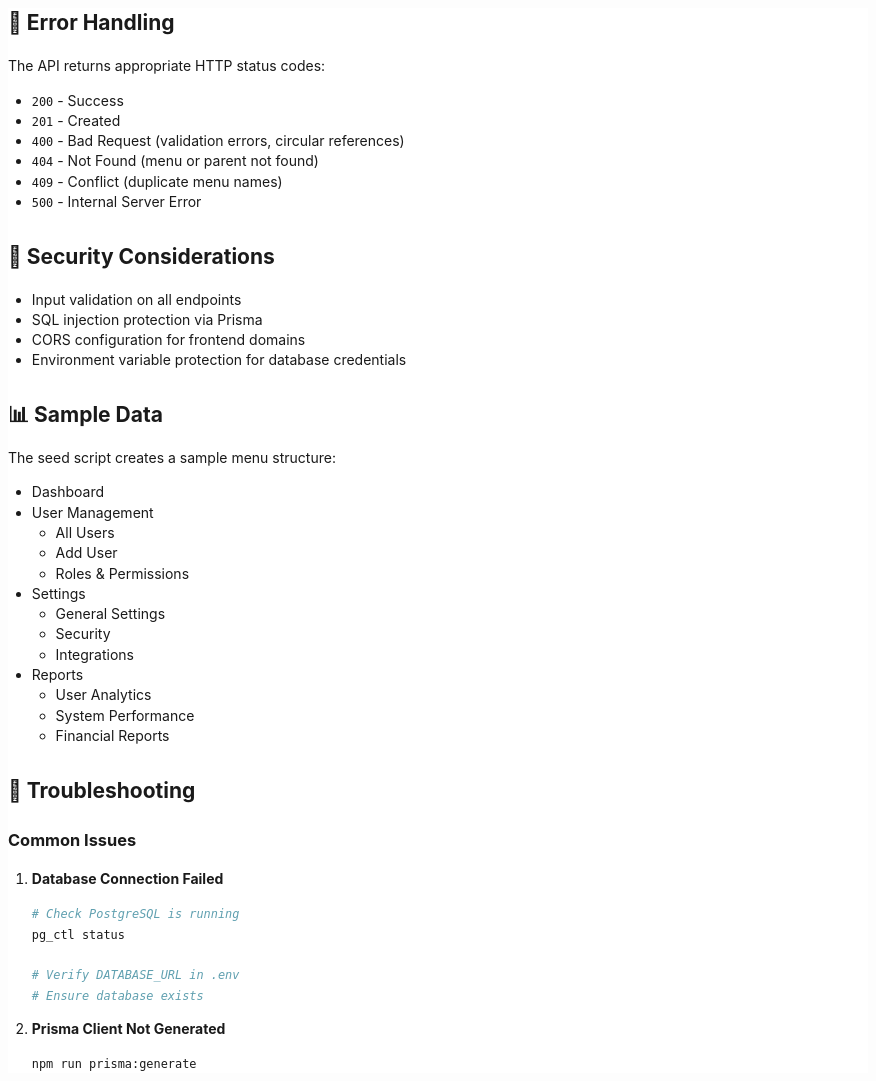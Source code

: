 ## 🚦 Error Handling

The API returns appropriate HTTP status codes:

- `200` - Success
- `201` - Created
- `400` - Bad Request (validation errors, circular references)
- `404` - Not Found (menu or parent not found)
- `409` - Conflict (duplicate menu names)
- `500` - Internal Server Error

## 🔐 Security Considerations

- Input validation on all endpoints
- SQL injection protection via Prisma
- CORS configuration for frontend domains
- Environment variable protection for database credentials

## 📊 Sample Data

The seed script creates a sample menu structure:
- Dashboard
- User Management
  - All Users
  - Add User  
  - Roles & Permissions
- Settings
  - General Settings
  - Security
  - Integrations
- Reports
  - User Analytics
  - System Performance
  - Financial Reports

## 🐛 Troubleshooting

### Common Issues

1. **Database Connection Failed**
   ```bash
   # Check PostgreSQL is running
   pg_ctl status
   
   # Verify DATABASE_URL in .env
   # Ensure database exists
   ```

2. **Prisma Client Not Generated**
   ```bash
   npm run prisma:generate
   ```
